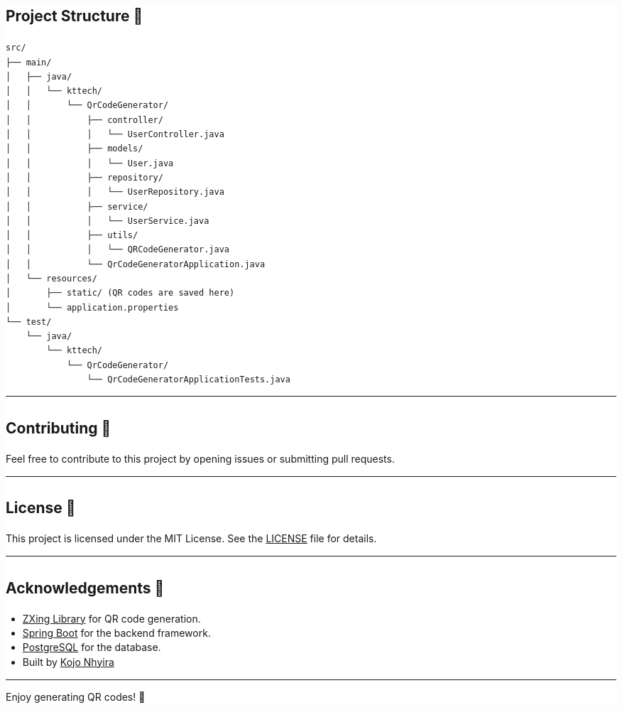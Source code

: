 ## Project Structure 📂
```
src/
├── main/
│   ├── java/
│   │   └── kttech/
│   │       └── QrCodeGenerator/
│   │           ├── controller/
│   │           │   └── UserController.java
│   │           ├── models/
│   │           │   └── User.java
│   │           ├── repository/
│   │           │   └── UserRepository.java
│   │           ├── service/
│   │           │   └── UserService.java
│   │           ├── utils/
│   │           │   └── QRCodeGenerator.java
│   │           └── QrCodeGeneratorApplication.java
│   └── resources/
│       ├── static/ (QR codes are saved here)
│       └── application.properties
└── test/
    └── java/
        └── kttech/
            └── QrCodeGenerator/
                └── QrCodeGeneratorApplicationTests.java
```

---

## Contributing 🤝
Feel free to contribute to this project by opening issues or submitting pull requests.

---

## License 📜
This project is licensed under the MIT License. See the [LICENSE](LICENSE) file for details.

---

## Acknowledgements 🙏
- [ZXing Library](https://github.com/zxing/zxing) for QR code generation.
- [Spring Boot](https://spring.io/projects/spring-boot) for the backend framework.
- [PostgreSQL](https://www.postgresql.org/) for the database.
- Built by [Kojo Nhyira](https://github.com/kojonhyiraa/)

---

Enjoy generating QR codes! 🚀
